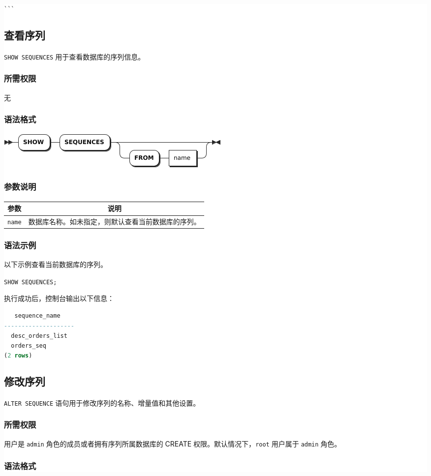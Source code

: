     ```

## 查看序列

`SHOW SEQUENCES` 用于查看数据库的序列信息。

### 所需权限

无

### 语法格式

![](../../../static/sql-reference/FSrnbQK3lokU2YxbcegchXyknYf.png)

### 参数说明

| 参数 | 说明 |
| --- | --- |
| `name` | 数据库名称。如未指定，则默认查看当前数据库的序列。 |

### 语法示例

以下示例查看当前数据库的序列。

```sql
SHOW SEQUENCES;
```

执行成功后，控制台输出以下信息：

```sql
   sequence_name
--------------------
  desc_orders_list
  orders_seq
(2 rows)
```

## 修改序列

`ALTER SEQUENCE` 语句用于修改序列的名称、增量值和其他设置。

### 所需权限

用户是 `admin` 角色的成员或者拥有序列所属数据库的 CREATE 权限。默认情况下，`root` 用户属于 `admin` 角色。

### 语法格式
